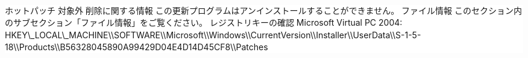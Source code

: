 </td>
</tr>
<tr class="alternateRow">
<td style="border:1px solid black;">
</td>
<td style="border:1px solid black;">
</td>
</tr>
<tr>
<td style="border:1px solid black;">
ホットパッチ
</td>
<td style="border:1px solid black;">
対象外
</td>
</tr>
<tr>
<th colspan="2" style="border:1px solid black;">
削除に関する情報
</th>
</tr>
<tr class="alternateRow">
<td style="border:1px solid black;">
</td>
<td style="border:1px solid black;">
この更新プログラムはアンインストールすることができません。
</td>
</tr>
<tr>
<td style="border:1px solid black;">
</td>
<td style="border:1px solid black;">
</td>
</tr>
<tr>
<th colspan="2" style="border:1px solid black;">
ファイル情報
</th>
</tr>
<tr class="alternateRow">
<td style="border:1px solid black;">
</td>
<td style="border:1px solid black;">
このセクション内のサブセクション「ファイル情報」をご覧ください。
</td>
</tr>
<tr>
<th colspan="2" style="border:1px solid black;">
レジストリキーの確認
</th>
</tr>
<tr>
<td style="border:1px solid black;">
</td>
<td style="border:1px solid black;">
Microsoft Virtual PC 2004:  
HKEY\_LOCAL\_MACHINE\\SOFTWARE\\Microsoft\\Windows\\CurrentVersion\\Installer\\UserData\\S-1-5-18\\Products\\B56328045890A99429D04E4D14D45CF8\\Patches
</td>
</tr>
<tr class="alternateRow">
<td style="border:1px solid black;">
</td>
<td style="border:1px solid black;">